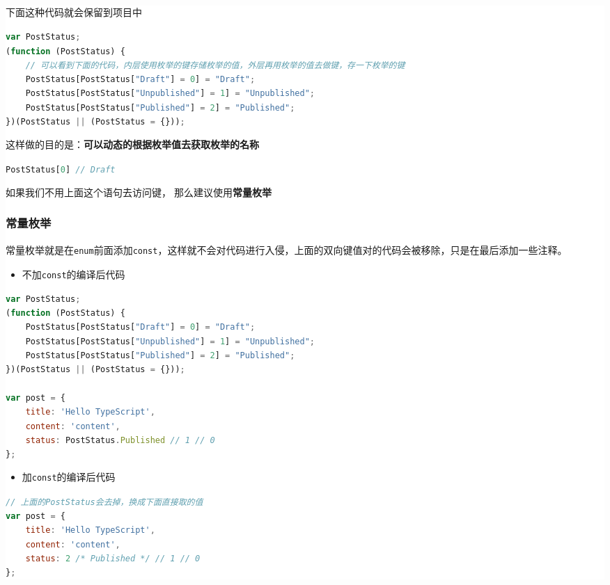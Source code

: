 下面这种代码就会保留到项目中

```js
var PostStatus;
(function (PostStatus) {
	// 可以看到下面的代码，内层使用枚举的键存储枚举的值，外层再用枚举的值去做键，存一下枚举的键
    PostStatus[PostStatus["Draft"] = 0] = "Draft";
    PostStatus[PostStatus["Unpublished"] = 1] = "Unpublished";
    PostStatus[PostStatus["Published"] = 2] = "Published";
})(PostStatus || (PostStatus = {}));
```
这样做的目的是：**可以动态的根据枚举值去获取枚举的名称**

```js
PostStatus[0] // Draft
```
如果我们不用上面这个语句去访问键， 那么建议使用**常量枚举**
### 常量枚举
常量枚举就是在`enum`前面添加`const`，这样就不会对代码进行入侵，上面的双向键值对的代码会被移除，只是在最后添加一些注释。

- 不加`const`的编译后代码
```js
var PostStatus;
(function (PostStatus) {
    PostStatus[PostStatus["Draft"] = 0] = "Draft";
    PostStatus[PostStatus["Unpublished"] = 1] = "Unpublished";
    PostStatus[PostStatus["Published"] = 2] = "Published";
})(PostStatus || (PostStatus = {}));

var post = {
    title: 'Hello TypeScript',
    content: 'content',
    status: PostStatus.Published // 1 // 0
};
```

- 加`const`的编译后代码

```js
// 上面的PostStatus会去掉，换成下面直接取的值
var post = {
    title: 'Hello TypeScript',
    content: 'content',
    status: 2 /* Published */ // 1 // 0
};
```

<Vssue :options="{ locale: 'zh' }"/>